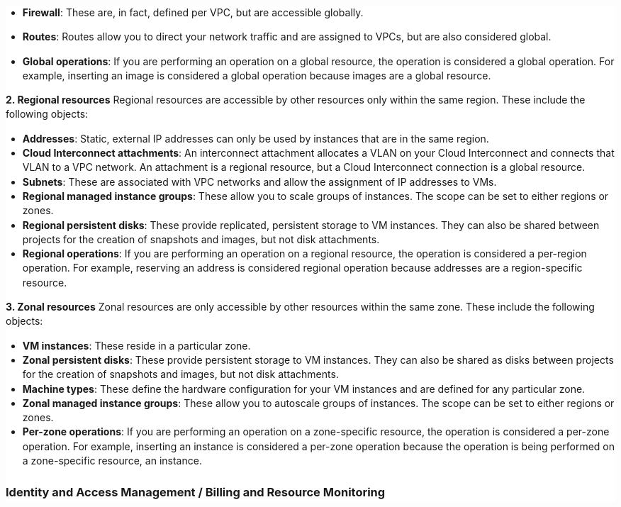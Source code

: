 - **Firewall**: These are, in fact, defined per VPC, but are accessible globally.

- **Routes**: Routes allow you to direct your network traffic and are assigned to VPCs, but are also considered global.

- **Global operations**: If you are performing an operation on a global resource, the operation is considered a global operation. For example, inserting an image is considered a global operation because images are a global resource.

  

**2. Regional resources**
Regional resources are accessible by other resources only within the same region. 
These include the following objects:

* **Addresses**: Static, external IP addresses can only be used by instances that are in the same region.
* **Cloud Interconnect attachments**: An interconnect attachment allocates a VLAN on your Cloud Interconnect and connects that VLAN to a VPC network. An attachment is a regional resource, but a Cloud Interconnect connection is a global resource.
* **Subnets**: These are associated with VPC networks and allow the assignment of IP addresses to VMs.
* **Regional managed instance groups**: These allow you to scale groups of instances. The scope can be set to either regions or zones.
* **Regional persistent disks**: These provide replicated, persistent storage to VM instances. They can also be shared between projects for the creation of snapshots and images, but not disk attachments.
* **Regional operations**: If you are performing an operation on a regional resource, the operation is considered a per-region operation. For example, reserving an address is considered regional operation because addresses are a region-specific resource.

**3. Zonal resources**
Zonal resources are only accessible by other resources within the same zone. 
These include the following objects:

* **VM instances**: These reside in a particular zone. 
* **Zonal persistent disks**: These provide persistent storage to VM instances. They
  can also be shared as disks between projects for the creation of snapshots and
  images, but not disk attachments.
* **Machine types**: These define the hardware configuration for your VM instances
  and are defined for any particular zone.
* **Zonal managed instance groups**: These allow you to autoscale groups of
  instances. The scope can be set to either regions or zones.
* **Per-zone operations**: If you are performing an operation on a zone-specific resource, the operation is considered a per-zone operation. For example, inserting an instance is considered a per-zone operation because the operation is being performed on a zone-specific resource, an instance.

### Identity and Access Management / Billing and Resource Monitoring
